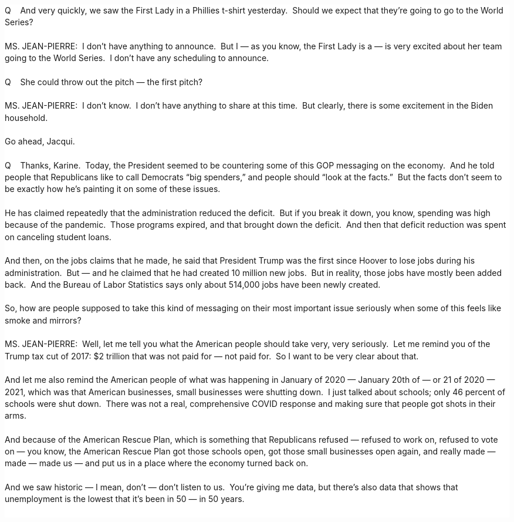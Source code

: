 Q    And very quickly, we saw the First Lady in a Phillies t-shirt
yesterday.  Should we expect that they’re going to go to the World
Series?  
   
MS. JEAN-PIERRE:  I don’t have anything to announce.  But I — as you
know, the First Lady is a — is very excited about her team going to the
World Series.  I don’t have any scheduling to announce.   
   
Q    She could throw out the pitch — the first pitch?  
   
MS. JEAN-PIERRE:  I don’t know.  I don’t have anything to share at this
time.  But clearly, there is some excitement in the Biden household.  
   
Go ahead, Jacqui.  
   
Q    Thanks, Karine.  Today, the President seemed to be countering some
of this GOP messaging on the economy.  And he told people that
Republicans like to call Democrats “big spenders,” and people should
“look at the facts.”  But the facts don’t seem to be exactly how he’s
painting it on some of these issues.   
   
He has claimed repeatedly that the administration reduced the deficit. 
But if you break it down, you know, spending was high because of the
pandemic.  Those programs expired, and that brought down the deficit. 
And then that deficit reduction was spent on canceling student loans.   
   
And then, on the jobs claims that he made, he said that President Trump
was the first since Hoover to lose jobs during his administration.  But
— and he claimed that he had created 10 million new jobs.  But in
reality, those jobs have mostly been added back.  And the Bureau of
Labor Statistics says only about 514,000 jobs have been newly
created.   
   
So, how are people supposed to take this kind of messaging on their most
important issue seriously when some of this feels like smoke and
mirrors?  
   
MS. JEAN-PIERRE:  Well, let me tell you what the American people should
take very, very seriously.  Let me remind you of the Trump tax cut of
2017: $2 trillion that was not paid for — not paid for.  So I want to be
very clear about that.   
   
And let me also remind the American people of what was happening in
January of 2020 — January 20th of — or 21 of 2020 — 2021, which was that
American businesses, small businesses were shutting down.  I just talked
about schools; only 46 percent of schools were shut down.  There was not
a real, comprehensive COVID response and making sure that people got
shots in their arms.   
   
And because of the American Rescue Plan, which is something that
Republicans refused — refused to work on, refused to vote on — you know,
the American Rescue Plan got those schools open, got those small
businesses open again, and really made — made — made us — and put us in
a place where the economy turned back on.   
   
And we saw historic — I mean, don’t — don’t listen to us.  You’re giving
me data, but there’s also data that shows that unemployment is the
lowest that it’s been in 50 — in 50 years.  
   